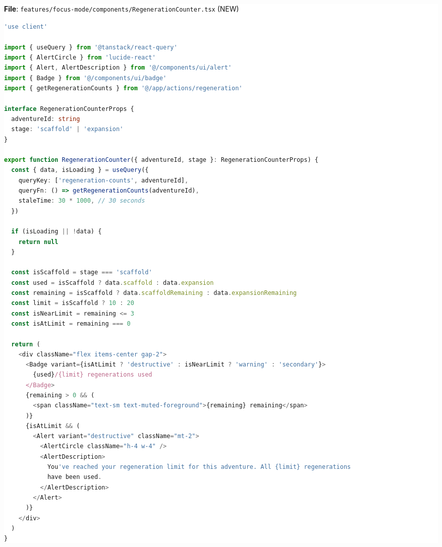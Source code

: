 **File**: `features/focus-mode/components/RegenerationCounter.tsx` (NEW)

```typescript
'use client'

import { useQuery } from '@tanstack/react-query'
import { AlertCircle } from 'lucide-react'
import { Alert, AlertDescription } from '@/components/ui/alert'
import { Badge } from '@/components/ui/badge'
import { getRegenerationCounts } from '@/app/actions/regeneration'

interface RegenerationCounterProps {
  adventureId: string
  stage: 'scaffold' | 'expansion'
}

export function RegenerationCounter({ adventureId, stage }: RegenerationCounterProps) {
  const { data, isLoading } = useQuery({
    queryKey: ['regeneration-counts', adventureId],
    queryFn: () => getRegenerationCounts(adventureId),
    staleTime: 30 * 1000, // 30 seconds
  })

  if (isLoading || !data) {
    return null
  }

  const isScaffold = stage === 'scaffold'
  const used = isScaffold ? data.scaffold : data.expansion
  const remaining = isScaffold ? data.scaffoldRemaining : data.expansionRemaining
  const limit = isScaffold ? 10 : 20
  const isNearLimit = remaining <= 3
  const isAtLimit = remaining === 0

  return (
    <div className="flex items-center gap-2">
      <Badge variant={isAtLimit ? 'destructive' : isNearLimit ? 'warning' : 'secondary'}>
        {used}/{limit} regenerations used
      </Badge>
      {remaining > 0 && (
        <span className="text-sm text-muted-foreground">{remaining} remaining</span>
      )}
      {isAtLimit && (
        <Alert variant="destructive" className="mt-2">
          <AlertCircle className="h-4 w-4" />
          <AlertDescription>
            You've reached your regeneration limit for this adventure. All {limit} regenerations
            have been used.
          </AlertDescription>
        </Alert>
      )}
    </div>
  )
}
```
